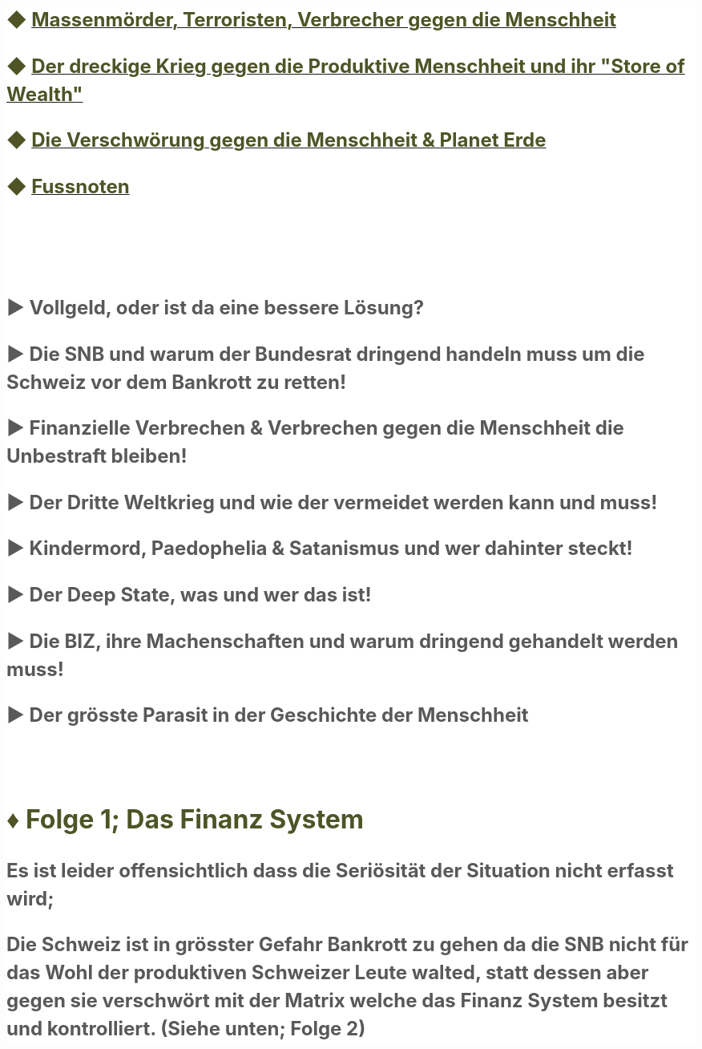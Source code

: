 <tr>
<td width="50%">
<h3><span style="color: #4f5427;"><font size="5">&#9670; </font> <a href="#8"><span style="color: #4f5427;">
<font size="5">Massenmörder, Terroristen, Verbrecher gegen die Menschheit </font></span></a></span></h3>
</td>
<td width="50%">
<h3><span style="color: #595959;"><span style="color: #4f5427;"><font size="5">&#9670;
</font> </span><a href="#10"><font size="5"><span style="color: #4f5427;">Der dreckige Krieg gegen die Produktive Menschheit und ihr "Store of Wealth"</span>
</font> </a></span></h3>
</td>
</tr>

<tr>
<td width="50%">
<h3><span style="color: #4f5427;"><font size="5">&#9670; </font> <a href="#9"><span style="color: #4f5427;">
<font size="5">Die Verschwörung gegen die Menschheit & Planet Erde </font></span></a></span></h3>
</td>

<td width="50%">
<h3><span style="color: #595959;"><span style="color: #4f5427;"><font size="5">&#9670;
</font> </span><a href="#7"><font size="5"><span style="color: #4f5427;">Fussnoten</span>
</font> </a></span></h3>
</td>


</tr>
</tbody>
</table>
<h3>&nbsp;</h3>
<h3>&nbsp;</h3>
<h3><span style="color: #595959;"><font size="5">&#9658; <strong>Vollgeld</strong>, oder ist da eine bessere Lösung?</font></span></h3>
<h3><span style="color: #595959;"><font size="5">&#9658; Die <strong>SNB</strong> und warum der <strong>Bundesrat dringend handeln muss</strong> um die Schweiz vor dem Bankrott zu retten!</font></span></h3>
<h3><span style="color: #595959;"><font size="5">&#9658; <strong>Finanzielle Verbrechen</strong> 
&amp; <strong>Verbrechen gegen die Menschheit</strong> die Unbestraft bleiben!</font></span></h3>
<h3><span style="color: #595959;"><font size="5">&#9658; Der <strong>Dritte Weltkrieg</strong> und wie der vermeidet werden kann und muss!</font></span></h3>
<h3><span style="color: #595959;"><font size="5">&#9658; <strong>Kindermord, Paedophelia & Satanismus</strong> und wer dahinter steckt!</font></span></h3>
<h3><span style="color: #595959;"><font size="5">&#9658; Der <strong>Deep State,</strong> was und wer das ist!</font></span></h3>
<h3><span style="color: #595959;"><font size="5">&#9658; Die <strong>BIZ,</strong> ihre Machenschaften und warum dringend gehandelt werden muss!</font></span></h3>
<h3><span style="color: #595959;"><strong><font size="5">&#9658; Der grösste Parasit in der Geschichte der Menschheit</font></strong></span></h3>
<h2><span style="color: #595959;"><strong>
<a name="#1"> </a>
</strong></span></h2>
<h2>&nbsp;</h2>
<h2><span style="color: #595959;"><strong>
<span style="color: #4f5427;"><font size="6">&#9830; Folge 1; Das Finanz System</font></span></strong></span></h2>
<h3><span style="color: #595959;"><font size="5">Es ist leider offensichtlich dass die Seriösität der Situation nicht erfasst wird;</font></span></h3>
<h3><span style="color: #595959;"><font size="5">Die Schweiz ist in grösster Gefahr Bankrott zu gehen da die <strong>SNB</strong> nicht für das Wohl der produktiven Schweizer Leute walted, statt dessen aber gegen sie verschwört mit der Matrix welche das Finanz System besitzt und kontrolliert.
</font> <strong><font size="5">(Siehe unten; Folge 2)</font></strong></span></h3>